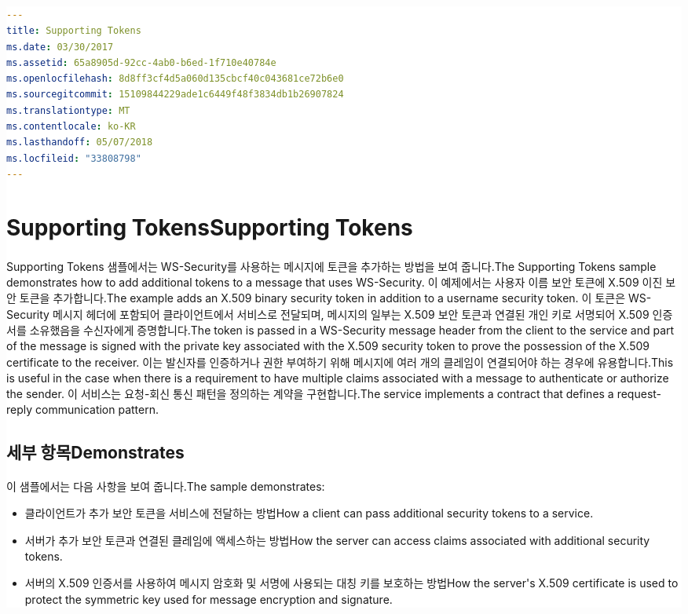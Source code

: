 ```yaml
---
title: Supporting Tokens
ms.date: 03/30/2017
ms.assetid: 65a8905d-92cc-4ab0-b6ed-1f710e40784e
ms.openlocfilehash: 8d8ff3cf4d5a060d135cbcf40c043681ce72b6e0
ms.sourcegitcommit: 15109844229ade1c6449f48f3834db1b26907824
ms.translationtype: MT
ms.contentlocale: ko-KR
ms.lasthandoff: 05/07/2018
ms.locfileid: "33808798"
---
```

# <a name="supporting-tokens"></a><span data-ttu-id="cf444-102">Supporting Tokens</span><span class="sxs-lookup"><span data-stu-id="cf444-102">Supporting Tokens</span></span>
<span data-ttu-id="cf444-103">Supporting Tokens 샘플에서는 WS-Security를 사용하는 메시지에 토큰을 추가하는 방법을 보여 줍니다.</span><span class="sxs-lookup"><span data-stu-id="cf444-103">The Supporting Tokens sample demonstrates how to add additional tokens to a message that uses WS-Security.</span></span> <span data-ttu-id="cf444-104">이 예제에서는 사용자 이름 보안 토큰에 X.509 이진 보안 토큰을 추가합니다.</span><span class="sxs-lookup"><span data-stu-id="cf444-104">The example adds an X.509 binary security token in addition to a username security token.</span></span> <span data-ttu-id="cf444-105">이 토큰은 WS-Security 메시지 헤더에 포함되어 클라이언트에서 서비스로 전달되며, 메시지의 일부는 X.509 보안 토큰과 연결된 개인 키로 서명되어 X.509 인증서를 소유했음을 수신자에게 증명합니다.</span><span class="sxs-lookup"><span data-stu-id="cf444-105">The token is passed in a WS-Security message header from the client to the service and part of the message is signed with the private key associated with the X.509 security token to prove the possession of the X.509 certificate to the receiver.</span></span> <span data-ttu-id="cf444-106">이는 발신자를 인증하거나 권한 부여하기 위해 메시지에 여러 개의 클레임이 연결되어야 하는 경우에 유용합니다.</span><span class="sxs-lookup"><span data-stu-id="cf444-106">This is useful in the case when there is a requirement to have multiple claims associated with a message to authenticate or authorize the sender.</span></span> <span data-ttu-id="cf444-107">이 서비스는 요청-회신 통신 패턴을 정의하는 계약을 구현합니다.</span><span class="sxs-lookup"><span data-stu-id="cf444-107">The service implements a contract that defines a request-reply communication pattern.</span></span>  
  
## <a name="demonstrates"></a><span data-ttu-id="cf444-108">세부 항목</span><span class="sxs-lookup"><span data-stu-id="cf444-108">Demonstrates</span></span>  
 <span data-ttu-id="cf444-109">이 샘플에서는 다음 사항을 보여 줍니다.</span><span class="sxs-lookup"><span data-stu-id="cf444-109">The sample demonstrates:</span></span>  
  
-   <span data-ttu-id="cf444-110">클라이언트가 추가 보안 토큰을 서비스에 전달하는 방법</span><span class="sxs-lookup"><span data-stu-id="cf444-110">How a client can pass additional security tokens to a service.</span></span>  
  
-   <span data-ttu-id="cf444-111">서버가 추가 보안 토큰과 연결된 클레임에 액세스하는 방법</span><span class="sxs-lookup"><span data-stu-id="cf444-111">How the server can access claims associated with additional security tokens.</span></span>  
  
-   <span data-ttu-id="cf444-112">서버의 X.509 인증서를 사용하여 메시지 암호화 및 서명에 사용되는 대칭 키를 보호하는 방법</span><span class="sxs-lookup"><span data-stu-id="cf444-112">How the server's X.509 certificate is used to protect the symmetric key used for message encryption and signature.</span></span>  
  